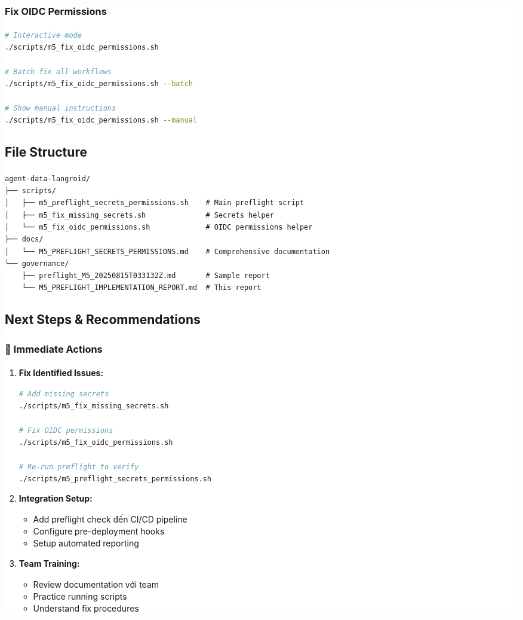 ### Fix OIDC Permissions
```bash
# Interactive mode
./scripts/m5_fix_oidc_permissions.sh

# Batch fix all workflows
./scripts/m5_fix_oidc_permissions.sh --batch

# Show manual instructions
./scripts/m5_fix_oidc_permissions.sh --manual
```

## File Structure

```
agent-data-langroid/
├── scripts/
│   ├── m5_preflight_secrets_permissions.sh    # Main preflight script
│   ├── m5_fix_missing_secrets.sh              # Secrets helper
│   └── m5_fix_oidc_permissions.sh             # OIDC permissions helper
├── docs/
│   └── M5_PREFLIGHT_SECRETS_PERMISSIONS.md    # Comprehensive documentation
└── governance/
    ├── preflight_M5_20250815T033132Z.md       # Sample report
    └── M5_PREFLIGHT_IMPLEMENTATION_REPORT.md  # This report
```

## Next Steps & Recommendations

### 🚀 Immediate Actions

1. **Fix Identified Issues:**
   ```bash
   # Add missing secrets
   ./scripts/m5_fix_missing_secrets.sh

   # Fix OIDC permissions
   ./scripts/m5_fix_oidc_permissions.sh

   # Re-run preflight to verify
   ./scripts/m5_preflight_secrets_permissions.sh
   ```

2. **Integration Setup:**
   - Add preflight check đến CI/CD pipeline
   - Configure pre-deployment hooks
   - Setup automated reporting

3. **Team Training:**
   - Review documentation với team
   - Practice running scripts
   - Understand fix procedures
